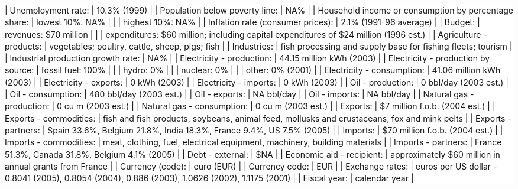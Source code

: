 | Unemployment rate: | 10.3% (1999) |
| Population below poverty line: | NA% |
| Household income or consumption by percentage share: | lowest 10%: NA% |
| | highest 10%: NA% |
| Inflation rate (consumer prices): | 2.1% (1991-96 average) |
| Budget: | revenues: $70 million |
| | expenditures: $60 million; including capital expenditures of $24 million (1996 est.) |
| Agriculture - products: | vegetables; poultry, cattle, sheep, pigs; fish |
| Industries: | fish processing and supply base for fishing fleets; tourism |
| Industrial production growth rate: | NA% |
| Electricity - production: | 44.15 million kWh (2003) |
| Electricity - production by source: | fossil fuel: 100% |
| | hydro: 0% |
| | nuclear: 0% |
| | other: 0% (2001) |
| Electricity - consumption: | 41.06 million kWh (2003) |
| Electricity - exports: | 0 kWh (2003) |
| Electricity - imports: | 0 kWh (2003) |
| Oil - production: | 0 bbl/day (2003 est.) |
| Oil - consumption: | 480 bbl/day (2003 est.) |
| Oil - exports: | NA bbl/day |
| Oil - imports: | NA bbl/day |
| Natural gas - production: | 0 cu m (2003 est.) |
| Natural gas - consumption: | 0 cu m (2003 est.) |
| Exports: | $7 million f.o.b. (2004 est.) |
| Exports - commodities: | fish and fish products, soybeans, animal feed, mollusks and crustaceans, fox and mink pelts |
| Exports - partners: | Spain 33.6%, Belgium 21.8%, India 18.3%, France 9.4%, US 7.5% (2005) |
| Imports: | $70 million f.o.b. (2004 est.) |
| Imports - commodities: | meat, clothing, fuel, electrical equipment, machinery, building materials |
| Imports - partners: | France 51.3%, Canada 31.8%, Belgium 4.1% (2005) |
| Debt - external: | $NA |
| Economic aid - recipient: | approximately $60 million in annual grants from France |
| Currency (code): | euro (EUR) |
| Currency code: | EUR |
| Exchange rates: | euros per US dollar - 0.8041 (2005), 0.8054 (2004), 0.886 (2003), 1.0626 (2002), 1.1175 (2001) |
| Fiscal year: | calendar year |
